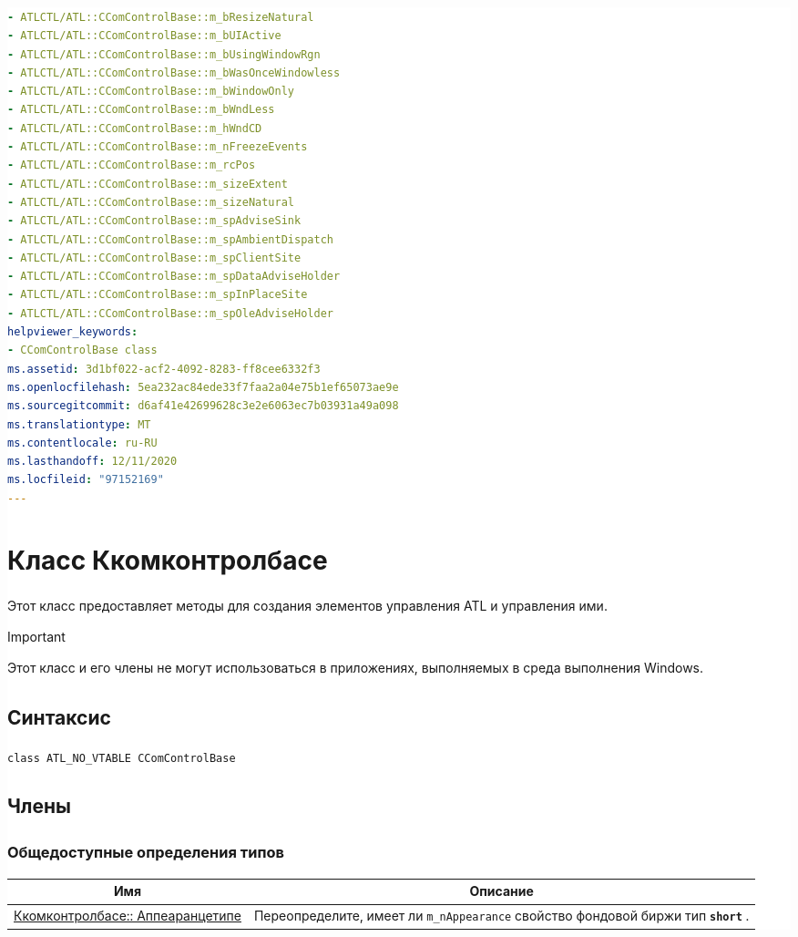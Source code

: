 ```yaml
- ATLCTL/ATL::CComControlBase::m_bResizeNatural
- ATLCTL/ATL::CComControlBase::m_bUIActive
- ATLCTL/ATL::CComControlBase::m_bUsingWindowRgn
- ATLCTL/ATL::CComControlBase::m_bWasOnceWindowless
- ATLCTL/ATL::CComControlBase::m_bWindowOnly
- ATLCTL/ATL::CComControlBase::m_bWndLess
- ATLCTL/ATL::CComControlBase::m_hWndCD
- ATLCTL/ATL::CComControlBase::m_nFreezeEvents
- ATLCTL/ATL::CComControlBase::m_rcPos
- ATLCTL/ATL::CComControlBase::m_sizeExtent
- ATLCTL/ATL::CComControlBase::m_sizeNatural
- ATLCTL/ATL::CComControlBase::m_spAdviseSink
- ATLCTL/ATL::CComControlBase::m_spAmbientDispatch
- ATLCTL/ATL::CComControlBase::m_spClientSite
- ATLCTL/ATL::CComControlBase::m_spDataAdviseHolder
- ATLCTL/ATL::CComControlBase::m_spInPlaceSite
- ATLCTL/ATL::CComControlBase::m_spOleAdviseHolder
helpviewer_keywords:
- CComControlBase class
ms.assetid: 3d1bf022-acf2-4092-8283-ff8cee6332f3
ms.openlocfilehash: 5ea232ac84ede33f7faa2a04e75b1ef65073ae9e
ms.sourcegitcommit: d6af41e42699628c3e2e6063ec7b03931a49a098
ms.translationtype: MT
ms.contentlocale: ru-RU
ms.lasthandoff: 12/11/2020
ms.locfileid: "97152169"
---
```

# <a name="ccomcontrolbase-class"></a>Класс Ккомконтролбасе

Этот класс предоставляет методы для создания элементов управления ATL и управления ими.

> [!IMPORTANT]
> Этот класс и его члены не могут использоваться в приложениях, выполняемых в среда выполнения Windows.

## <a name="syntax"></a>Синтаксис

```
class ATL_NO_VTABLE CComControlBase
```

## <a name="members"></a>Члены

### <a name="public-typedefs"></a>Общедоступные определения типов

|Имя|Описание|
|----------|-----------------|
|[Ккомконтролбасе:: Аппеаранцетипе](#appearancetype)|Переопределите, имеет ли `m_nAppearance` свойство фондовой биржи тип **`short`** .|
